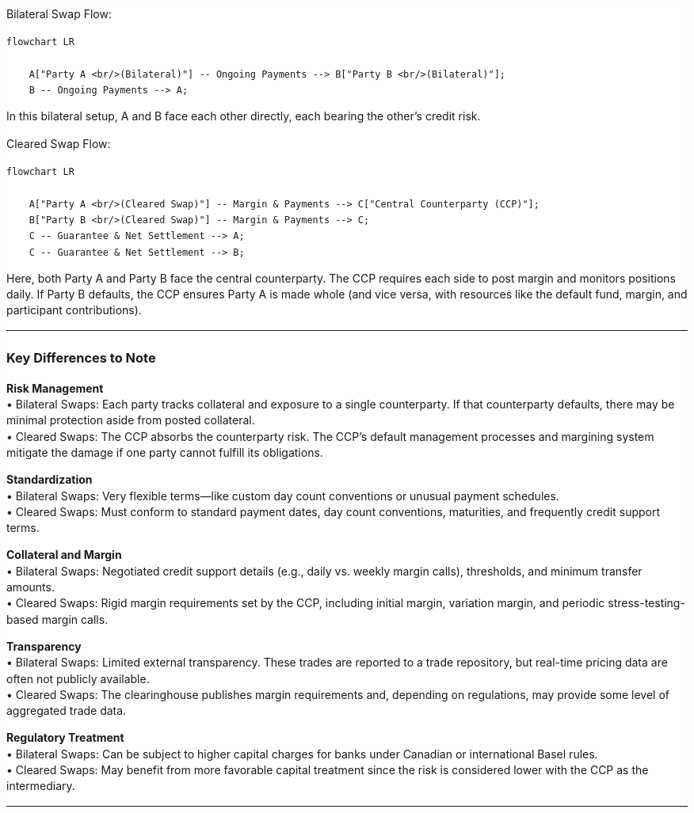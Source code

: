 Bilateral Swap Flow:

```mermaid
flowchart LR

    A["Party A <br/>(Bilateral)"] -- Ongoing Payments --> B["Party B <br/>(Bilateral)"];
    B -- Ongoing Payments --> A;
```

In this bilateral setup, A and B face each other directly, each bearing the other’s credit risk.

Cleared Swap Flow:

```mermaid
flowchart LR

    A["Party A <br/>(Cleared Swap)"] -- Margin & Payments --> C["Central Counterparty (CCP)"];
    B["Party B <br/>(Cleared Swap)"] -- Margin & Payments --> C;
    C -- Guarantee & Net Settlement --> A;
    C -- Guarantee & Net Settlement --> B;
```

Here, both Party A and Party B face the central counterparty. The CCP requires each side to post margin and monitors positions daily. If Party B defaults, the CCP ensures Party A is made whole (and vice versa, with resources like the default fund, margin, and participant contributions).

---

### Key Differences to Note

**Risk Management**  
• Bilateral Swaps: Each party tracks collateral and exposure to a single counterparty. If that counterparty defaults, there may be minimal protection aside from posted collateral.  
• Cleared Swaps: The CCP absorbs the counterparty risk. The CCP’s default management processes and margining system mitigate the damage if one party cannot fulfill its obligations.

**Standardization**  
• Bilateral Swaps: Very flexible terms—like custom day count conventions or unusual payment schedules.  
• Cleared Swaps: Must conform to standard payment dates, day count conventions, maturities, and frequently credit support terms.

**Collateral and Margin**  
• Bilateral Swaps: Negotiated credit support details (e.g., daily vs. weekly margin calls), thresholds, and minimum transfer amounts.  
• Cleared Swaps: Rigid margin requirements set by the CCP, including initial margin, variation margin, and periodic stress-testing-based margin calls.

**Transparency**  
• Bilateral Swaps: Limited external transparency. These trades are reported to a trade repository, but real-time pricing data are often not publicly available.  
• Cleared Swaps: The clearinghouse publishes margin requirements and, depending on regulations, may provide some level of aggregated trade data.

**Regulatory Treatment**  
• Bilateral Swaps: Can be subject to higher capital charges for banks under Canadian or international Basel rules.  
• Cleared Swaps: May benefit from more favorable capital treatment since the risk is considered lower with the CCP as the intermediary.

---